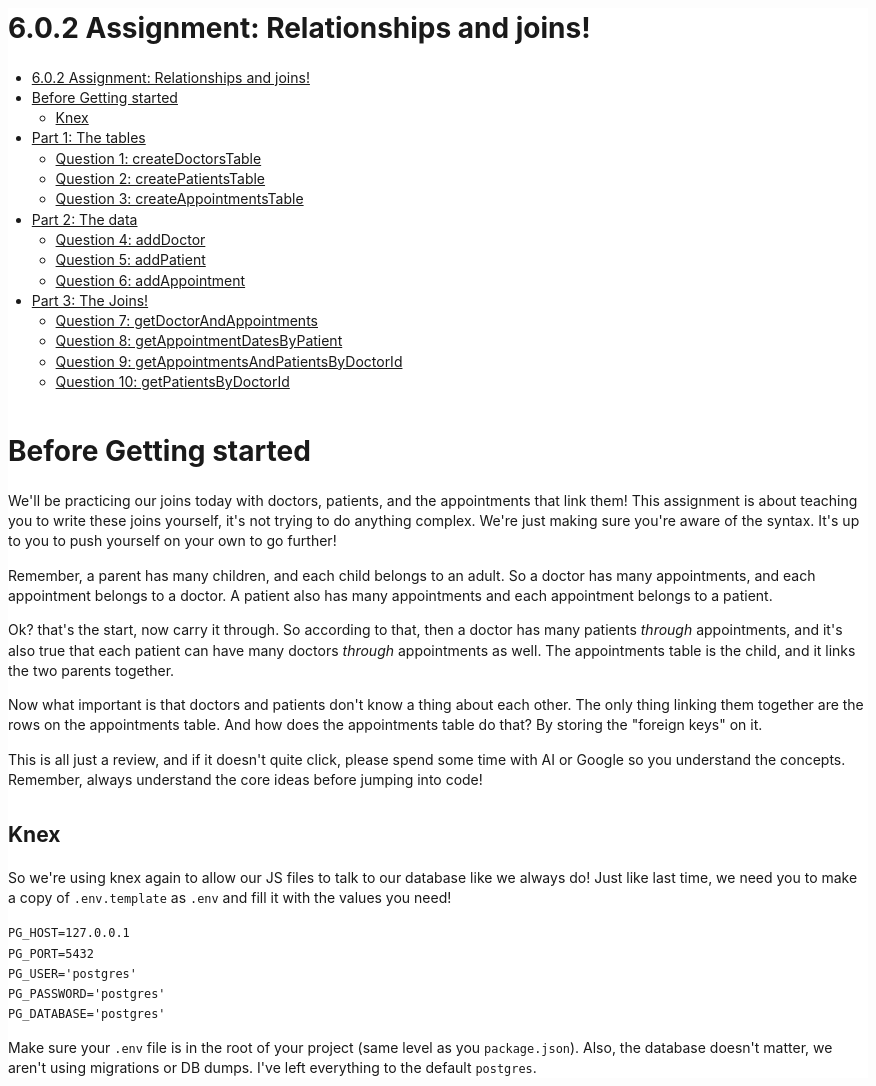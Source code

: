 # 6.0.2 Assignment: Relationships and joins!
- [6.0.2 Assignment: Relationships and joins!](#602-assignment-relationships-and-joins)
- [Before Getting started](#before-getting-started)
  - [Knex](#knex)
- [Part 1: The tables](#part-1-the-tables)
  - [Question 1: createDoctorsTable](#question-1-createdoctorstable)
  - [Question 2: createPatientsTable](#question-2-createpatientstable)
  - [Question 3: createAppointmentsTable](#question-3-createappointmentstable)
- [Part 2: The data](#part-2-the-data)
  - [Question 4: addDoctor](#question-4-adddoctor)
  - [Question 5: addPatient](#question-5-addpatient)
  - [Question 6: addAppointment](#question-6-addappointment)
- [Part 3: The Joins!](#part-3-the-joins)
  - [Question 7: getDoctorAndAppointments](#question-7-getdoctorandappointments)
  - [Question 8: getAppointmentDatesByPatient](#question-8-getappointmentdatesbypatient)
  - [Question 9: getAppointmentsAndPatientsByDoctorId](#question-9-getappointmentsandpatientsbydoctorid)
  - [Question 10: getPatientsByDoctorId](#question-10-getpatientsbydoctorid)

# Before Getting started
We'll be practicing our joins today with doctors, patients, and the appointments that link them! This assignment is about teaching you to write these joins yourself, it's not trying to do anything complex. We're just making sure you're aware of the syntax. It's up to you to push yourself on your own to go further!

Remember, a parent has many children, and each child belongs to an adult. So a doctor has many appointments, and each appointment belongs to a doctor. A patient also has many appointments and each appointment belongs to a patient.

Ok? that's the start, now carry it through. So according to that, then a doctor has many patients *through* appointments, and it's also true that each patient can have many doctors *through* appointments as well. The appointments table is the child, and it links the two parents together.

Now what important is that doctors and patients don't know a thing about each other. The only thing linking them together are the rows on the appointments table. And how does the appointments table do that? By storing the "foreign keys" on it.

This is all just a review, and if it doesn't quite click, please spend some time with AI or Google so you understand the concepts. Remember, always understand the core ideas before jumping into code!

## Knex
So we're using knex again to allow our JS files to talk to our database like we always do! Just like last time, we need you to make a copy of `.env.template` as `.env` and fill it with the values you need!

```env
PG_HOST=127.0.0.1
PG_PORT=5432
PG_USER='postgres'
PG_PASSWORD='postgres'
PG_DATABASE='postgres'
```
 Make sure your `.env` file is in the root of your project (same level as you `package.json`). Also, the database doesn't matter, we aren't using migrations or DB dumps. I've left everything to the default `postgres`.
